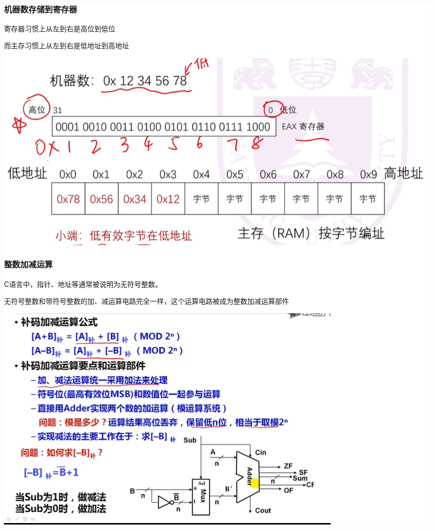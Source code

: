 ### 机器数存储到寄存器

寄存器习惯上从左到右是高位到低位

而主存习惯上从左到右是低地址到高地址

![image-20210906162145391](计算机系统基础.assets/image-20210906162145391.png)

### 整数加减运算

C语言中，指针、地址等通常被说明为无符号整数。

无符号整数和带符号整数的加、减运算电路完全一样，这个运算电路被成为整数加减运算部件

![image-20210917211727071](计算机系统基础.assets/image-20210917211727071.png)

